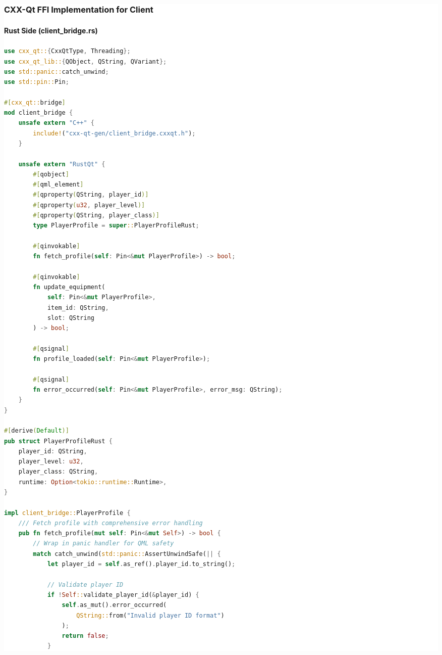 ### CXX-Qt FFI Implementation for Client

#### Rust Side (client_bridge.rs)
```rust
use cxx_qt::{CxxQtType, Threading};
use cxx_qt_lib::{QObject, QString, QVariant};
use std::panic::catch_unwind;
use std::pin::Pin;

#[cxx_qt::bridge]
mod client_bridge {
    unsafe extern "C++" {
        include!("cxx-qt-gen/client_bridge.cxxqt.h");
    }
    
    unsafe extern "RustQt" {
        #[qobject]
        #[qml_element]
        #[qproperty(QString, player_id)]
        #[qproperty(u32, player_level)]
        #[qproperty(QString, player_class)]
        type PlayerProfile = super::PlayerProfileRust;
        
        #[qinvokable]
        fn fetch_profile(self: Pin<&mut PlayerProfile>) -> bool;
        
        #[qinvokable]
        fn update_equipment(
            self: Pin<&mut PlayerProfile>,
            item_id: QString,
            slot: QString
        ) -> bool;
        
        #[qsignal]
        fn profile_loaded(self: Pin<&mut PlayerProfile>);
        
        #[qsignal]
        fn error_occurred(self: Pin<&mut PlayerProfile>, error_msg: QString);
    }
}

#[derive(Default)]
pub struct PlayerProfileRust {
    player_id: QString,
    player_level: u32,
    player_class: QString,
    runtime: Option<tokio::runtime::Runtime>,
}

impl client_bridge::PlayerProfile {
    /// Fetch profile with comprehensive error handling
    pub fn fetch_profile(mut self: Pin<&mut Self>) -> bool {
        // Wrap in panic handler for QML safety
        match catch_unwind(std::panic::AssertUnwindSafe(|| {
            let player_id = self.as_ref().player_id.to_string();
            
            // Validate player ID
            if !Self::validate_player_id(&player_id) {
                self.as_mut().error_occurred(
                    QString::from("Invalid player ID format")
                );
                return false;
            }
```